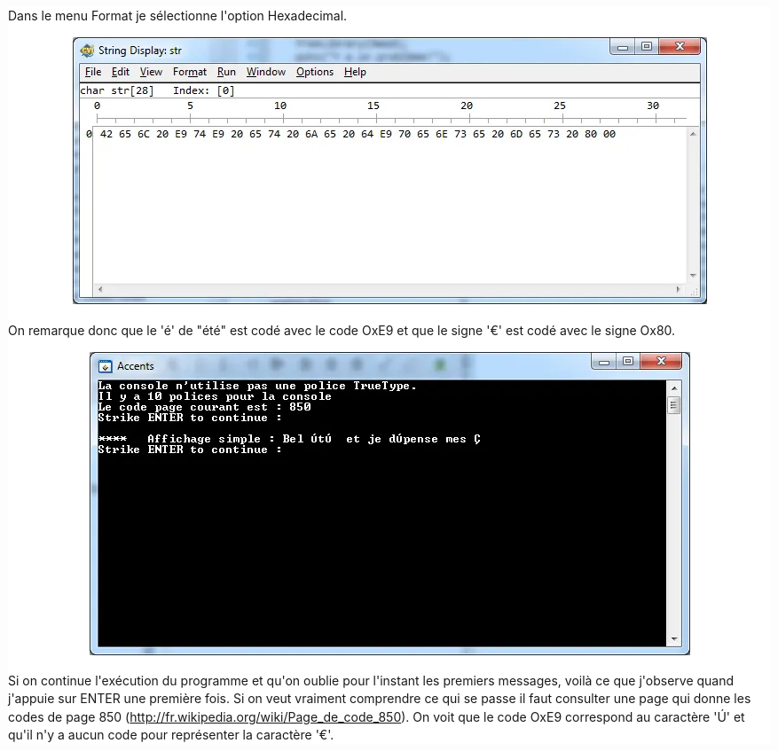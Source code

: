 
Dans le menu Format je sélectionne l'option Hexadecimal.

<div align="center">
<img src="./assets/img2.webp" alt="" loading="lazy"/>
</div>


On remarque donc que le 'é' de "été" est codé avec le code OxE9 et que le signe '€' est codé avec le signe Ox80.

<div align="center">
<img src="./assets/img3.webp" alt="" loading="lazy"/>
</div>


Si on continue l'exécution du programme et qu'on oublie pour l'instant les premiers messages, voilà ce que j'observe quand j'appuie sur ENTER une première fois. Si on veut vraiment comprendre ce qui se passe il faut consulter une page qui donne les codes de page 850 (<http://fr.wikipedia.org/wiki/Page_de_code_850>). On voit que le code  OxE9 correspond au caractère 'Ú' et qu'il n'y a aucun code pour représenter la caractère '€'.
